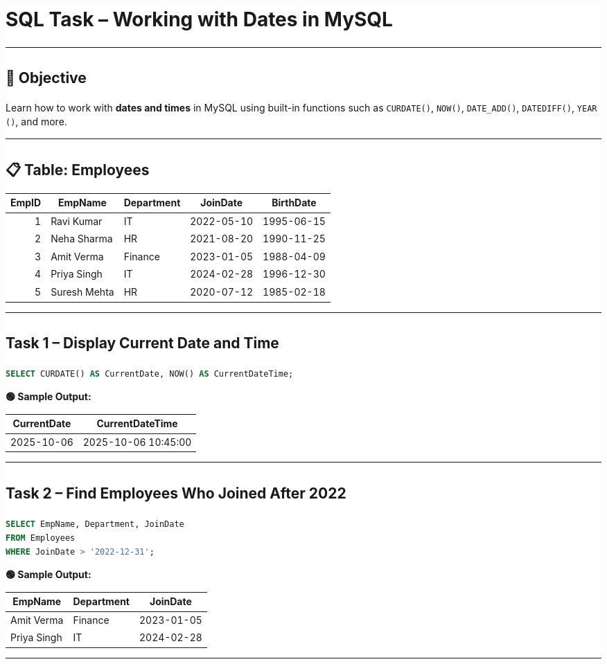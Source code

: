 # SQL Task – Working with Dates in MySQL

---

## 🎯 Objective
Learn how to work with **dates and times** in MySQL using built-in functions such as `CURDATE()`, `NOW()`, `DATE_ADD()`, `DATEDIFF()`, `YEAR()`, and more.

---

## 📋 Table: Employees

| EmpID | EmpName     | Department | JoinDate   | BirthDate  |
|-------:|--------------|-------------|-------------|-------------|
| 1 | Ravi Kumar   | IT       | 2022-05-10 | 1995-06-15 |
| 2 | Neha Sharma  | HR       | 2021-08-20 | 1990-11-25 |
| 3 | Amit Verma   | Finance  | 2023-01-05 | 1988-04-09 |
| 4 | Priya Singh  | IT       | 2024-02-28 | 1996-12-30 |
| 5 | Suresh Mehta | HR       | 2020-07-12 | 1985-02-18 |

---

## Task 1 – Display Current Date and Time

```sql
SELECT CURDATE() AS CurrentDate, NOW() AS CurrentDateTime;
````

**🟢 Sample Output:**

| CurrentDate | CurrentDateTime     |
| ----------- | ------------------- |
| 2025-10-06  | 2025-10-06 10:45:00 |

---

## Task 2 – Find Employees Who Joined After 2022

```sql
SELECT EmpName, Department, JoinDate
FROM Employees
WHERE JoinDate > '2022-12-31';
```

**🟢 Sample Output:**

| EmpName     | Department | JoinDate   |
| ----------- | ---------- | ---------- |
| Amit Verma  | Finance    | 2023-01-05 |
| Priya Singh | IT         | 2024-02-28 |

---